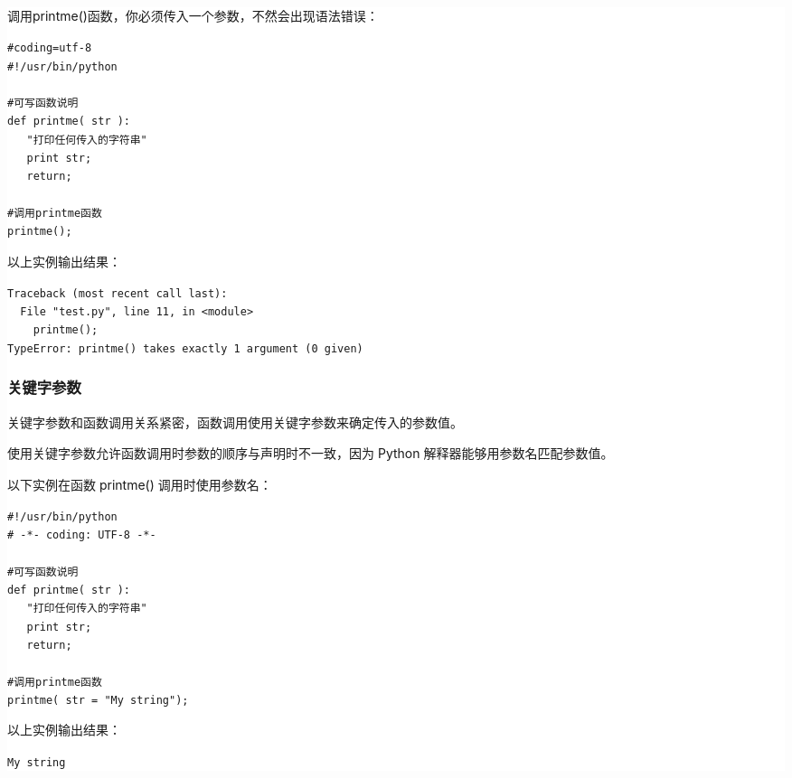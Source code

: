 调用printme()函数，你必须传入一个参数，不然会出现语法错误：

    
    #coding=utf-8
    #!/usr/bin/python
     
    #可写函数说明
    def printme( str ):
       "打印任何传入的字符串"
       print str;
       return;
     
    #调用printme函数
    printme();
    


以上实例输出结果：

    
    Traceback (most recent call last):
      File "test.py", line 11, in <module>
        printme();
    TypeError: printme() takes exactly 1 argument (0 given)
    




### 




### 关键字参数


关键字参数和函数调用关系紧密，函数调用使用关键字参数来确定传入的参数值。

使用关键字参数允许函数调用时参数的顺序与声明时不一致，因为 Python 解释器能够用参数名匹配参数值。

以下实例在函数 printme() 调用时使用参数名：

    
    #!/usr/bin/python
    # -*- coding: UTF-8 -*-
     
    #可写函数说明
    def printme( str ):
       "打印任何传入的字符串"
       print str;
       return;
     
    #调用printme函数
    printme( str = "My string");


以上实例输出结果：

    
    My string


